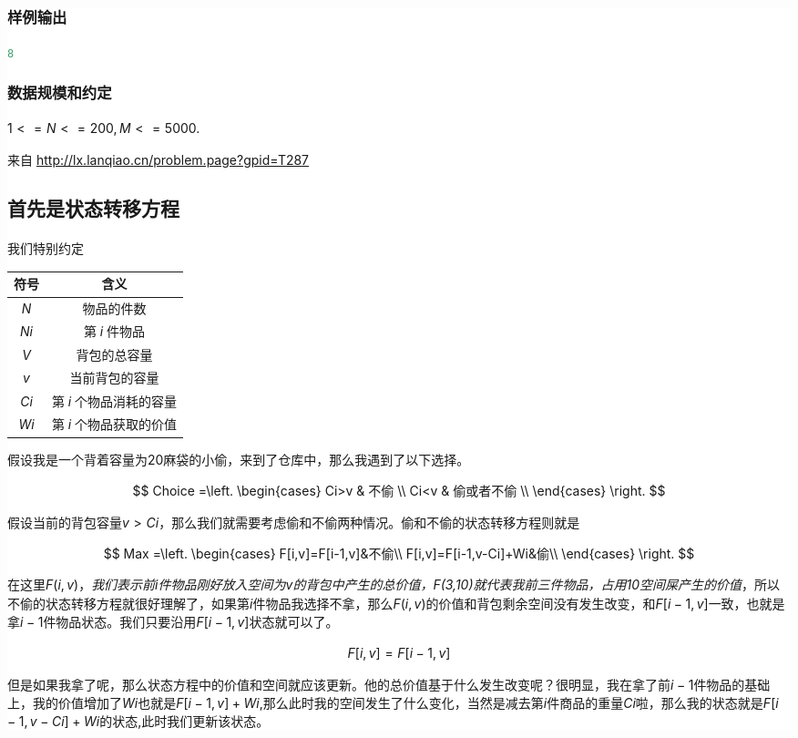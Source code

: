 ```YAML
```
### 样例输出

```yaml
8
```

### 数据规模和约定
$1<=N<=200,M<=5000.$

来自 <http://lx.lanqiao.cn/problem.page?gpid=T287> 

## 首先是状态转移方程
我们特别约定

|符号 |含义 |
|:---:|:---:|
|$N$|物品的件数|
|$Ni$|第 $i$ 件物品|
|$V$|背包的总容量|
|$v$|当前背包的容量|
|$Ci$|第 $i$ 个物品消耗的容量|
|$Wi$|第 $i$ 个物品获取的价值|

假设我是一个背着容量为20麻袋的小偷，来到了仓库中，那么我遇到了以下选择。

$$ Choice =\left.
\begin{cases}
Ci>v   & 不偷 \\
Ci<v   & 偷或者不偷 \\
\end{cases}
\right.
$$

假设当前的背包容量$v>Ci$，那么我们就需要考虑偷和不偷两种情况。偷和不偷的状态转移方程则就是

$$ Max =\left.
\begin{cases}
F[i,v]=F[i-1,v]&不偷\\
F[i,v]=F[i-1,v-Ci]+Wi&偷\\
\end{cases}
\right.
$$

在这里$F(i,v)$，*我们表示前i件物品刚好放入空间为$v$的背包中产生的总价值，F(3,10)就代表我前三件物品，占用10空间屎产生的价值*，所以不偷的状态转移方程就很好理解了，如果第$i$件物品我选择不拿，那么$F(i,v)$的价值和背包剩余空间没有发生改变，和$F[i-1,v]$一致，也就是拿$i-1$件物品状态。我们只要沿用$F[i-1,v]$状态就可以了。

$$F[i,v]=F[i-1,v]$$

但是如果我拿了呢，那么状态方程中的价值和空间就应该更新。他的总价值基于什么发生改变呢？很明显，我在拿了前$i-1$件物品的基础上，我的价值增加了$Wi$也就是$F[i-1,v]+Wi$,那么此时我的空间发生了什么变化，当然是减去第$i$件商品的重量$Ci$啦，那么我的状态就是$F[i-1,v-Ci]+Wi$的状态,此时我们更新该状态。
